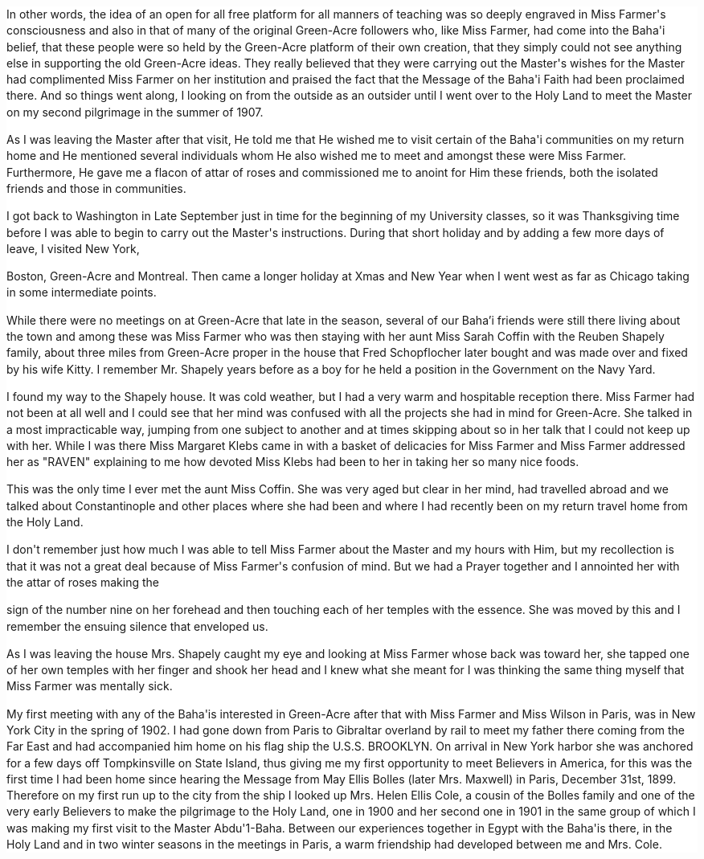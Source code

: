 In other words, the idea of an open for all free platform for all manners of teaching was so deeply
engraved in Miss Farmer's consciousness and also in that of many of the original Green-Acre
followers who, like Miss Farmer, had come into the Baha'i belief, that these people were so held
by the Green-Acre platform of their own creation, that they simply could not see anything else in
supporting the old Green-Acre ideas. They really believed that they were carrying out the
Master's wishes for the Master had complimented Miss Farmer on her institution and praised the
fact that the Message of the Baha'i Faith had been proclaimed there. And so things went along, I
looking on from the outside as an outsider until I went over to the Holy Land to meet the Master
on my second pilgrimage in the summer of 1907.

As I was leaving the Master after that visit, He told me that He wished me to visit certain of the
Baha'i communities on my return home and He mentioned several individuals whom He also
wished me to meet and amongst these were Miss Farmer. Furthermore, He gave me a flacon of
attar of roses and commissioned me to anoint for Him these friends, both the isolated friends and
those in communities.

I got back to Washington in Late September just in time for the beginning of my University
classes, so it was Thanksgiving time before I was able to begin to carry out the Master's
instructions. During that short holiday and by adding a few more days of leave, I visited New
York,

Boston, Green-Acre and Montreal. Then came a longer holiday at Xmas and New Year when I
went west as far as Chicago taking in some intermediate points.

While there were no meetings on at Green-Acre that late in the season, several of our Baha’i
friends were still there living about the town and among these was Miss Farmer who was then
staying with her aunt Miss Sarah Coffin with the Reuben Shapely family, about three miles from
Green-Acre proper in the house that Fred Schopflocher later bought and was made over and
fixed by his wife Kitty. I remember Mr. Shapely years before as a boy for he held a position in
the Government on the Navy Yard.

I found my way to the Shapely house. It was cold weather, but I had a very warm and hospitable
reception there. Miss Farmer had not been at all well and I could see that her mind was confused
with all the projects she had in mind for Green-Acre. She talked in a most impracticable way,
jumping from one subject to another and at times skipping about so in her talk that I could not
keep up with her. While I was there Miss Margaret Klebs came in with a basket of delicacies for
Miss Farmer and Miss Farmer addressed her as "RAVEN" explaining to me how devoted Miss
Klebs had been to her in taking her so many nice foods.

This was the only time I ever met the aunt Miss Coffin. She was very aged but clear in her mind,
had travelled abroad and we talked about Constantinople and other places where she had been
and where I had recently been on my return travel home from the Holy Land.

I don't remember just how much I was able to tell Miss Farmer about the Master and my hours
with Him, but my recollection is that it was not a great deal because of Miss Farmer's confusion
of mind. But we had a Prayer together and I annointed her with the attar of roses making the

sign of the number nine on her forehead and then touching each of her temples with the essence.
She was moved by this and I remember the ensuing silence that enveloped us.

As I was leaving the house Mrs. Shapely caught my eye and looking at Miss Farmer whose back
was toward her, she tapped one of her own temples with her finger and shook her head and I
knew what she meant for I was thinking the same thing myself that Miss Farmer was mentally
sick.

My first meeting with any of the Baha'is interested in Green-Acre after that with Miss Farmer
and Miss Wilson in Paris, was in New York City in the spring of 1902. I had gone down from
Paris to Gibraltar overland by rail to meet my father there coming from the Far East and had
accompanied him home on his flag ship the U.S.S. BROOKLYN. On arrival in New York
harbor she was anchored for a few days off Tompkinsville on State Island, thus giving me my
first opportunity to meet Believers in America, for this was the first time I had been home since
hearing the Message from May Ellis Bolles (later Mrs. Maxwell) in Paris, December 31st, 1899.
Therefore on my first run up to the city from the ship I looked up Mrs. Helen Ellis Cole, a cousin
of the Bolles family and one of the very early Believers to make the pilgrimage to the Holy
Land, one in 1900 and her second one in 1901 in the same group of which I was making my first
visit to the Master Abdu'1-Baha. Between our experiences together in Egypt with the Baha'is
there, in the Holy Land and in two winter seasons in the meetings in Paris, a warm friendship had
developed between me and Mrs. Cole.